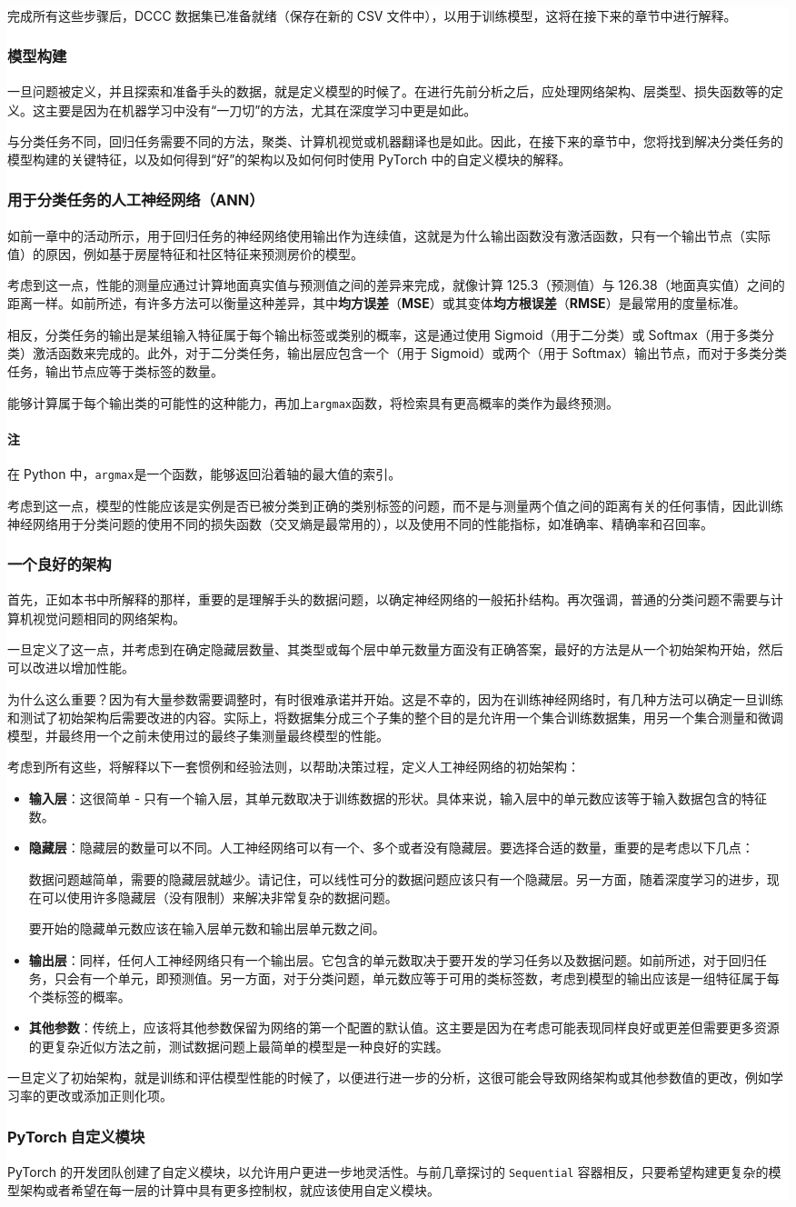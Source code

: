 完成所有这些步骤后，DCCC 数据集已准备就绪（保存在新的 CSV 文件中），以用于训练模型，这将在接下来的章节中进行解释。

### 模型构建

一旦问题被定义，并且探索和准备手头的数据，就是定义模型的时候了。在进行先前分析之后，应处理网络架构、层类型、损失函数等的定义。这主要是因为在机器学习中没有“一刀切”的方法，尤其在深度学习中更是如此。

与分类任务不同，回归任务需要不同的方法，聚类、计算机视觉或机器翻译也是如此。因此，在接下来的章节中，您将找到解决分类任务的模型构建的关键特征，以及如何得到“好”的架构以及如何何时使用 PyTorch 中的自定义模块的解释。

### 用于分类任务的人工神经网络（ANN）

如前一章中的活动所示，用于回归任务的神经网络使用输出作为连续值，这就是为什么输出函数没有激活函数，只有一个输出节点（实际值）的原因，例如基于房屋特征和社区特征来预测房价的模型。

考虑到这一点，性能的测量应通过计算地面真实值与预测值之间的差异来完成，就像计算 125.3（预测值）与 126.38（地面真实值）之间的距离一样。如前所述，有许多方法可以衡量这种差异，其中**均方误差**（**MSE**）或其变体**均方根误差**（**RMSE**）是最常用的度量标准。

相反，分类任务的输出是某组输入特征属于每个输出标签或类别的概率，这是通过使用 Sigmoid（用于二分类）或 Softmax（用于多类分类）激活函数来完成的。此外，对于二分类任务，输出层应包含一个（用于 Sigmoid）或两个（用于 Softmax）输出节点，而对于多类分类任务，输出节点应等于类标签的数量。

能够计算属于每个输出类的可能性的这种能力，再加上`argmax`函数，将检索具有更高概率的类作为最终预测。

#### 注

在 Python 中，`argmax`是一个函数，能够返回沿着轴的最大值的索引。

考虑到这一点，模型的性能应该是实例是否已被分类到正确的类别标签的问题，而不是与测量两个值之间的距离有关的任何事情，因此训练神经网络用于分类问题的使用不同的损失函数（交叉熵是最常用的），以及使用不同的性能指标，如准确率、精确率和召回率。

### 一个良好的架构

首先，正如本书中所解释的那样，重要的是理解手头的数据问题，以确定神经网络的一般拓扑结构。再次强调，普通的分类问题不需要与计算机视觉问题相同的网络架构。

一旦定义了这一点，并考虑到在确定隐藏层数量、其类型或每个层中单元数量方面没有正确答案，最好的方法是从一个初始架构开始，然后可以改进以增加性能。

为什么这么重要？因为有大量参数需要调整时，有时很难承诺并开始。这是不幸的，因为在训练神经网络时，有几种方法可以确定一旦训练和测试了初始架构后需要改进的内容。实际上，将数据集分成三个子集的整个目的是允许用一个集合训练数据集，用另一个集合测量和微调模型，并最终用一个之前未使用过的最终子集测量最终模型的性能。

考虑到所有这些，将解释以下一套惯例和经验法则，以帮助决策过程，定义人工神经网络的初始架构：

+   **输入层**：这很简单 - 只有一个输入层，其单元数取决于训练数据的形状。具体来说，输入层中的单元数应该等于输入数据包含的特征数。

+   **隐藏层**：隐藏层的数量可以不同。人工神经网络可以有一个、多个或者没有隐藏层。要选择合适的数量，重要的是考虑以下几点：

    数据问题越简单，需要的隐藏层就越少。请记住，可以线性可分的数据问题应该只有一个隐藏层。另一方面，随着深度学习的进步，现在可以使用许多隐藏层（没有限制）来解决非常复杂的数据问题。

    要开始的隐藏单元数应该在输入层单元数和输出层单元数之间。

+   **输出层**：同样，任何人工神经网络只有一个输出层。它包含的单元数取决于要开发的学习任务以及数据问题。如前所述，对于回归任务，只会有一个单元，即预测值。另一方面，对于分类问题，单元数应等于可用的类标签数，考虑到模型的输出应该是一组特征属于每个类标签的概率。

+   **其他参数**：传统上，应该将其他参数保留为网络的第一个配置的默认值。这主要是因为在考虑可能表现同样良好或更差但需要更多资源的更复杂近似方法之前，测试数据问题上最简单的模型是一种良好的实践。

一旦定义了初始架构，就是训练和评估模型性能的时候了，以便进行进一步的分析，这很可能会导致网络架构或其他参数值的更改，例如学习率的更改或添加正则化项。

### PyTorch 自定义模块

PyTorch 的开发团队创建了自定义模块，以允许用户更进一步地灵活性。与前几章探讨的 `Sequential` 容器相反，只要希望构建更复杂的模型架构或者希望在每一层的计算中具有更多控制权，就应该使用自定义模块。
